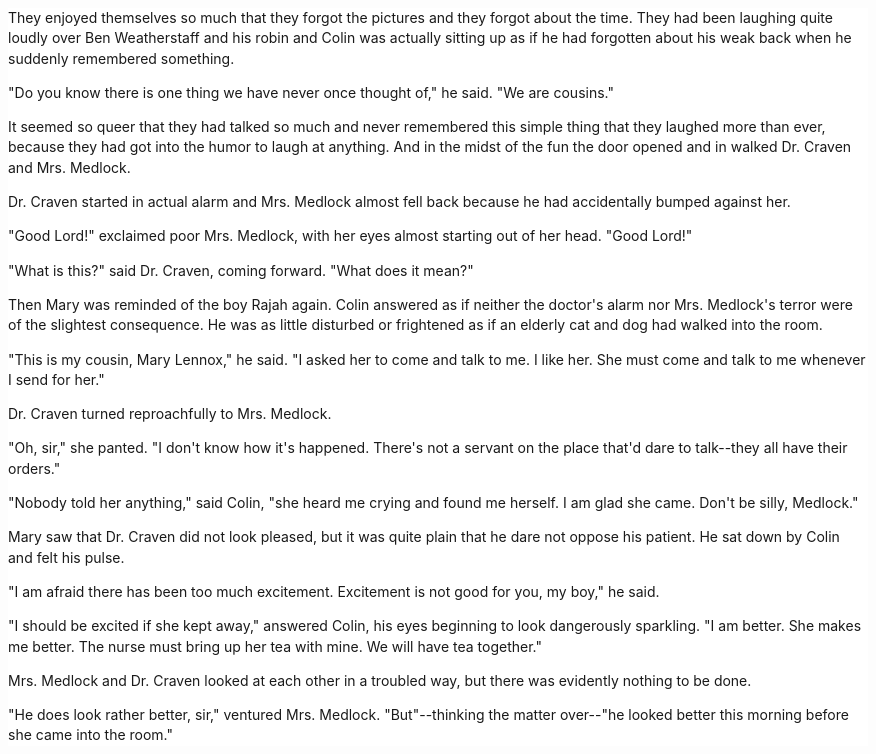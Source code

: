 They enjoyed themselves so much that they forgot the pictures and they
forgot about the time. They had been laughing quite loudly over Ben
Weatherstaff and his robin and Colin was actually sitting up as if he
had forgotten about his weak back when he suddenly remembered
something.

"Do you know there is one thing we have never once thought of," he said.
"We are cousins."

It seemed so queer that they had talked so much and never remembered
this simple thing that they laughed more than ever, because they had got
into the humor to laugh at anything. And in the midst of the fun the
door opened and in walked Dr. Craven and Mrs. Medlock.

Dr. Craven started in actual alarm and Mrs. Medlock almost fell back
because he had accidentally bumped against her.

"Good Lord!" exclaimed poor Mrs. Medlock, with her eyes almost starting
out of her head. "Good Lord!"

"What is this?" said Dr. Craven, coming forward. "What does it mean?"

Then Mary was reminded of the boy Rajah again. Colin answered as if
neither the doctor's alarm nor Mrs. Medlock's terror were of the
slightest consequence. He was as little disturbed or frightened as if an
elderly cat and dog had walked into the room.

"This is my cousin, Mary Lennox," he said. "I asked her to come and talk
to me. I like her. She must come and talk to me whenever I send for
her."

Dr. Craven turned reproachfully to Mrs. Medlock.

"Oh, sir," she panted. "I don't know how it's happened. There's not a
servant on the place that'd dare to talk--they all have their orders."

"Nobody told her anything," said Colin, "she heard me crying and found
me herself. I am glad she came. Don't be silly, Medlock."

Mary saw that Dr. Craven did not look pleased, but it was quite plain
that he dare not oppose his patient. He sat down by Colin and felt his
pulse.

"I am afraid there has been too much excitement. Excitement is not good
for you, my boy," he said.

"I should be excited if she kept away," answered Colin, his eyes
beginning to look dangerously sparkling. "I am better. She makes me
better. The nurse must bring up her tea with mine. We will have tea
together."

Mrs. Medlock and Dr. Craven looked at each other in a troubled way, but
there was evidently nothing to be done.

"He does look rather better, sir," ventured Mrs. Medlock.
"But"--thinking the matter over--"he looked better this morning before
she came into the room."
